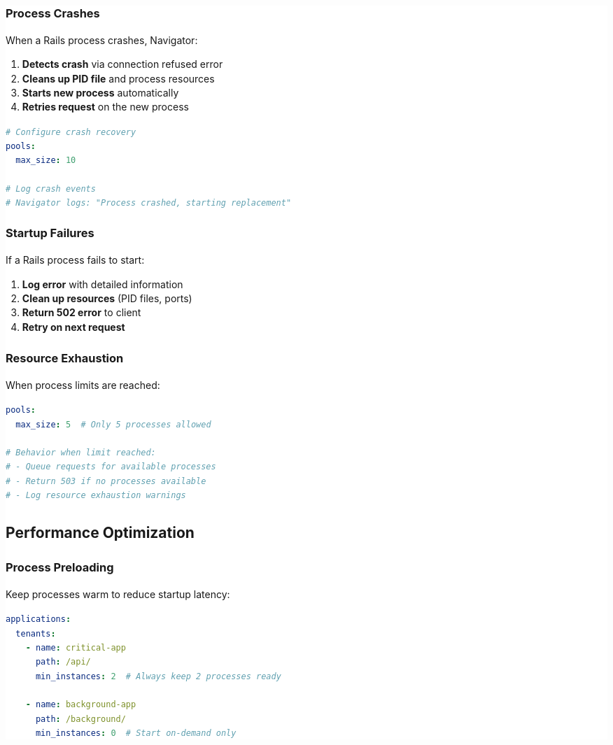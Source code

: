### Process Crashes

When a Rails process crashes, Navigator:

1. **Detects crash** via connection refused error
2. **Cleans up PID file** and process resources  
3. **Starts new process** automatically
4. **Retries request** on the new process

```yaml
# Configure crash recovery
pools:
  max_size: 10
  
# Log crash events  
# Navigator logs: "Process crashed, starting replacement"
```

### Startup Failures

If a Rails process fails to start:

1. **Log error** with detailed information
2. **Clean up resources** (PID files, ports)
3. **Return 502 error** to client
4. **Retry on next request**

### Resource Exhaustion

When process limits are reached:

```yaml
pools:
  max_size: 5  # Only 5 processes allowed
  
# Behavior when limit reached:
# - Queue requests for available processes
# - Return 503 if no processes available
# - Log resource exhaustion warnings
```

## Performance Optimization

### Process Preloading

Keep processes warm to reduce startup latency:

```yaml
applications:
  tenants:
    - name: critical-app
      path: /api/
      min_instances: 2  # Always keep 2 processes ready
      
    - name: background-app  
      path: /background/
      min_instances: 0  # Start on-demand only
```
